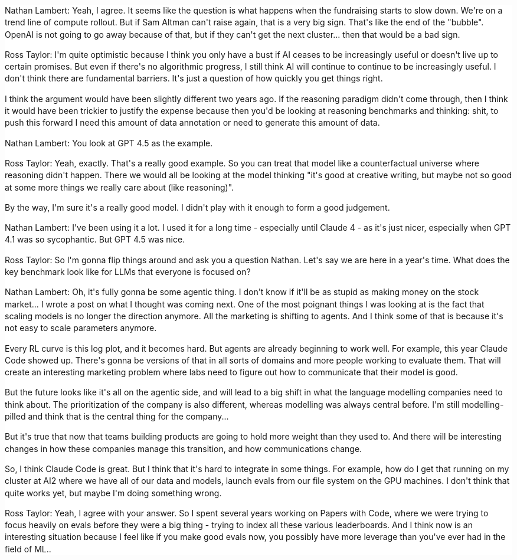 Nathan Lambert: Yeah, I agree. It seems like the question is what happens when the fundraising starts to slow down. We\'re on a trend line of compute rollout. But if Sam Altman can\'t raise again, that is a very big sign. That\'s like the end of the "bubble". OpenAI is not going to go away because of that, but if they can't get the next cluster... then that would be a bad sign.

Ross Taylor: I\'m quite optimistic because I think you only have a bust if AI ceases to be increasingly useful or doesn\'t live up to certain promises. But even if there\'s no algorithmic progress, I still think AI will continue to continue to be increasingly useful. I don\'t think there are fundamental barriers. It\'s just a question of how quickly you get things right.

I think the argument would have been slightly different two years ago. If the reasoning paradigm didn\'t come through, then I think it would have been trickier to justify the expense because then you\'d be looking at reasoning benchmarks and thinking: shit, to push this forward I need this amount of data annotation or need to generate this amount of data.

Nathan Lambert: You look at GPT 4.5 as the example.

Ross Taylor: Yeah, exactly. That\'s a really good example. So you can treat that model like a counterfactual universe where reasoning didn\'t happen. There we would all be looking at the model thinking "it\'s good at creative writing, but maybe not so good at some more things we really care about (like reasoning)".

By the way, I\'m sure it's a really good model. I didn't play with it enough to form a good judgement.

Nathan Lambert: I\'ve been using it a lot. I used it for a long time - especially until Claude 4 - as it's just nicer, especially when GPT 4.1 was so sycophantic. But GPT 4.5 was nice.

Ross Taylor: So I\'m gonna flip things around and ask you a question Nathan. Let\'s say we are here in a year\'s time. What does the key benchmark look like for LLMs that everyone is focused on?

Nathan Lambert: Oh, it\'s fully gonna be some agentic thing. I don\'t know if it\'ll be as stupid as making money on the stock market... I wrote a post on what I thought was coming next. One of the most poignant things I was looking at is the fact that scaling models is no longer the direction anymore. All the marketing is shifting to agents. And I think some of that is because it\'s not easy to scale parameters anymore.

Every RL curve is this log plot, and it becomes hard. But agents are already beginning to work well. For example, this year Claude Code showed up. There\'s gonna be versions of that in all sorts of domains and more people working to evaluate them. That will create an interesting marketing problem where labs need to figure out how to communicate that their model is good.

But the future looks like it's all on the agentic side, and will lead to a big shift in what the language modelling companies need to think about. The prioritization of the company is also different, whereas modelling was always central before. I'm still modelling-pilled and think that is the central thing for the company...

But it's true that now that teams building products are going to hold more weight than they used to. And there will be interesting changes in how these companies manage this transition, and how communications change.

So, I think Claude Code is great. But I think that it\'s hard to integrate in some things. For example, how do I get that running on my cluster at AI2 where we have all of our data and models, launch evals from our file system on the GPU machines. I don't think that quite works yet, but maybe I'm doing something wrong.

Ross Taylor: Yeah, I agree with your answer. So I spent several years working on Papers with Code, where we were trying to focus heavily on evals before they were a big thing - trying to index all these various leaderboards. And I think now is an interesting situation because I feel like if you make good evals now, you possibly have more leverage than you\'ve ever had in the field of ML..

